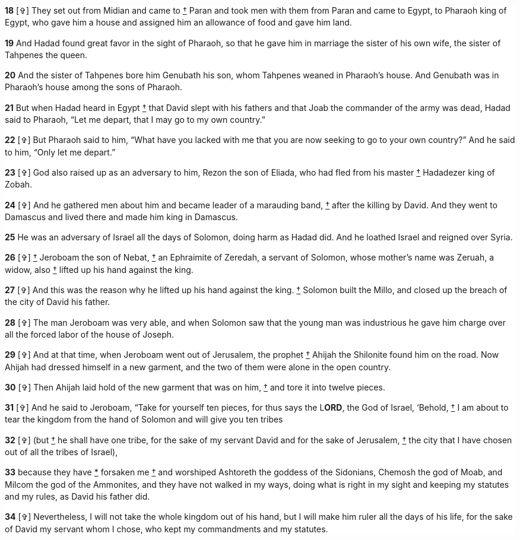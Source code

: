 **18** [✞] They set out from Midian and came to [†](#n1_Kgs_CR422) Paran and took men with them from Paran and came to Egypt, to Pharaoh king of Egypt, who gave him a house and assigned him an allowance of food and gave him land.

**19**  And Hadad found great favor in the sight of Pharaoh, so that he gave him in marriage the sister of his own wife, the sister of Tahpenes the queen.

**20**  And the sister of Tahpenes bore him Genubath his son, whom Tahpenes weaned in Pharaoh’s house. And Genubath was in Pharaoh’s house among the sons of Pharaoh.

**21**  But when Hadad heard in Egypt [†](#n1_Kgs_CR423) that David slept with his fathers and that Joab the commander of the army was dead, Hadad said to Pharaoh, “Let me depart, that I may go to my own country.”

**22** [✞] But Pharaoh said to him, “What have you lacked with me that you are now seeking to go to your own country?” And he said to him, “Only let me depart.”

**23** [✞] God also raised up as an adversary to him, Rezon the son of Eliada, who had fled from his master [†](#n1_Kgs_CR424) Hadadezer king of Zobah.

**24** [✞] And he gathered men about him and became leader of a marauding band, [†](#n1_Kgs_CR425) after the killing by David. And they went to Damascus and lived there and made him king in Damascus.

**25**  He was an adversary of Israel all the days of Solomon, doing harm as Hadad did. And he loathed Israel and reigned over Syria.

**26** [✞] [†](#n1_Kgs_CR426) Jeroboam the son of Nebat, [†](#n1_Kgs_CR427) an Ephraimite of Zeredah, a servant of Solomon, whose mother’s name was Zeruah, a widow, also [†](#n1_Kgs_CR428) lifted up his hand against the king.

**27** [✞] And this was the reason why he lifted up his hand against the king. [†](#n1_Kgs_CR429) Solomon built the Millo, and closed up the breach of the city of David his father.

**28** [✞] The man Jeroboam was very able, and when Solomon saw that the young man was industrious he gave him charge over all the forced labor of the house of Joseph.

**29** [✞] And at that time, when Jeroboam went out of Jerusalem, the prophet [†](#n1_Kgs_CR430) Ahijah the Shilonite found him on the road. Now Ahijah had dressed himself in a new garment, and the two of them were alone in the open country.

**30** [✞] Then Ahijah laid hold of the new garment that was on him, [†](#n1_Kgs_CR431) and tore it into twelve pieces.

**31** [✞] And he said to Jeroboam, “Take for yourself ten pieces, for thus says the L**ORD**, the God of Israel, ‘Behold, [†](#n1_Kgs_CR432) I am about to tear the kingdom from the hand of Solomon and will give you ten tribes

**32** [✞] (but [†](#n1_Kgs_CR433) he shall have one tribe, for the sake of my servant David and for the sake of Jerusalem, [†](#n1_Kgs_CR434) the city that I have chosen out of all the tribes of Israel),

**33**  because they have [*](#n1_Kgs_NC49) forsaken me [†](#n1_Kgs_CR435) and worshiped Ashtoreth the goddess of the Sidonians, Chemosh the god of Moab, and Milcom the god of the Ammonites, and they have not walked in my ways, doing what is right in my sight and keeping my statutes and my rules, as David his father did.

**34** [✞] Nevertheless, I will not take the whole kingdom out of his hand, but I will make him ruler all the days of his life, for the sake of David my servant whom I chose, who kept my commandments and my statutes.
